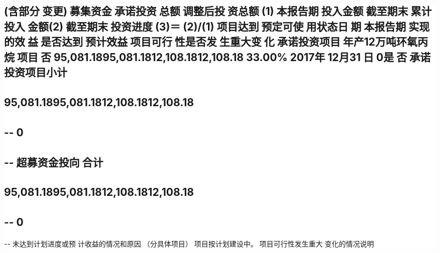 (含部分
变更)
募集资金
承诺投资
总额
调整后投
资总额
(1)
本报告期
投入金额
截至期末
累计投入
金额(2)
截至期末
投资进度
(3)＝
(2)/(1)
项目达到
预定可使
用状态日
期
本报告期
实现的效
益
是否达到
预计效益
项目可行
性是否发
生重大变
化
承诺投资项目
年产12万吨环氧丙烷
项目
否
95,081.1895,081.1812,108.1812,108.18
33.00%
2017年
12月31
日
0是
否
承诺投资项目小计
--
95,081.1895,081.1812,108.1812,108.18
--
--
0
--
--
超募资金投向
合计
--
95,081.1895,081.1812,108.1812,108.18
--
--
0
--
--
未达到计划进度或预
计收益的情况和原因
（分具体项目）
项目按计划建设中。
项目可行性发生重大
变化的情况说明